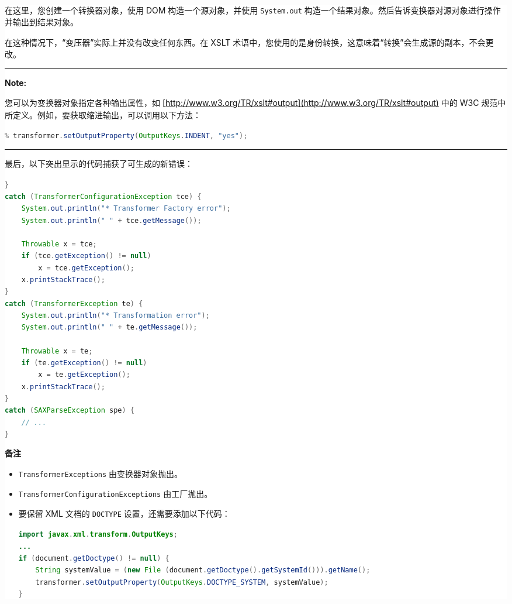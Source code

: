 在这里，您创建一个转换器对象，使用 DOM 构造一个源对象，并使用 `System.out` 构造一个结果对象。然后告诉变换器对源对象进行操作并输出到结果对象。

在这种情况下，“变压器”实际上并没有改变任何东西。在 XSLT 术语中，您使用的是身份转换，这意味着“转换”会生成源的副本，不会更改。

* * *

**Note:** 

您可以为变换器对象指定各种输出属性，如 [http://www.w3.org/TR/xslt#output](http://www.w3.org/TR/xslt#output) 中的 W3C 规范中所定义。例如，要获取缩进输出，可以调用以下方法：

```java
% transformer.setOutputProperty(OutputKeys.INDENT, "yes");

```

* * *

最后，以下突出显示的代码捕获了可生成的新错误：

```java
} 
catch (TransformerConfigurationException tce) {
    System.out.println("* Transformer Factory error");
    System.out.println(" " + tce.getMessage());

    Throwable x = tce;
    if (tce.getException() != null)
        x = tce.getException();
    x.printStackTrace(); 
} 
catch (TransformerException te) {
    System.out.println("* Transformation error");
    System.out.println(" " + te.getMessage());

    Throwable x = te;
    if (te.getException() != null)
        x = te.getException();
    x.printStackTrace();
} 
catch (SAXParseException spe) {
    // ...
}

```

**备注**

*   `TransformerExceptions` 由变换器对象抛出。
*   `TransformerConfigurationExceptions` 由工厂抛出。
*   要保留 XML 文档的 `DOCTYPE` 设置，还需要添加以下代码：

    ```java
    import javax.xml.transform.OutputKeys;
    ...
    if (document.getDoctype() != null) {
        String systemValue = (new File (document.getDoctype().getSystemId())).getName();
        transformer.setOutputProperty(OutputKeys.DOCTYPE_SYSTEM, systemValue);
    }

